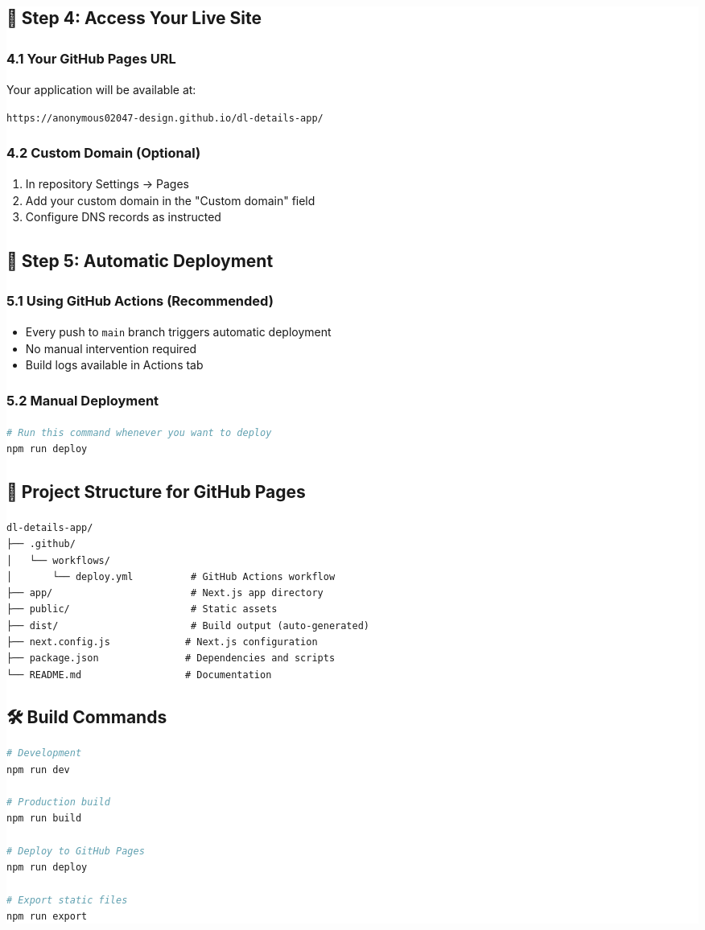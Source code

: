 ## 🎯 Step 4: Access Your Live Site

### 4.1 Your GitHub Pages URL
Your application will be available at:
```
https://anonymous02047-design.github.io/dl-details-app/
```

### 4.2 Custom Domain (Optional)
1. In repository Settings → Pages
2. Add your custom domain in the "Custom domain" field
3. Configure DNS records as instructed

## 🔄 Step 5: Automatic Deployment

### 5.1 Using GitHub Actions (Recommended)
- Every push to `main` branch triggers automatic deployment
- No manual intervention required
- Build logs available in Actions tab

### 5.2 Manual Deployment
```bash
# Run this command whenever you want to deploy
npm run deploy
```

## 📁 Project Structure for GitHub Pages

```
dl-details-app/
├── .github/
│   └── workflows/
│       └── deploy.yml          # GitHub Actions workflow
├── app/                        # Next.js app directory
├── public/                     # Static assets
├── dist/                       # Build output (auto-generated)
├── next.config.js             # Next.js configuration
├── package.json               # Dependencies and scripts
└── README.md                  # Documentation
```

## 🛠️ Build Commands

```bash
# Development
npm run dev

# Production build
npm run build

# Deploy to GitHub Pages
npm run deploy

# Export static files
npm run export
```
